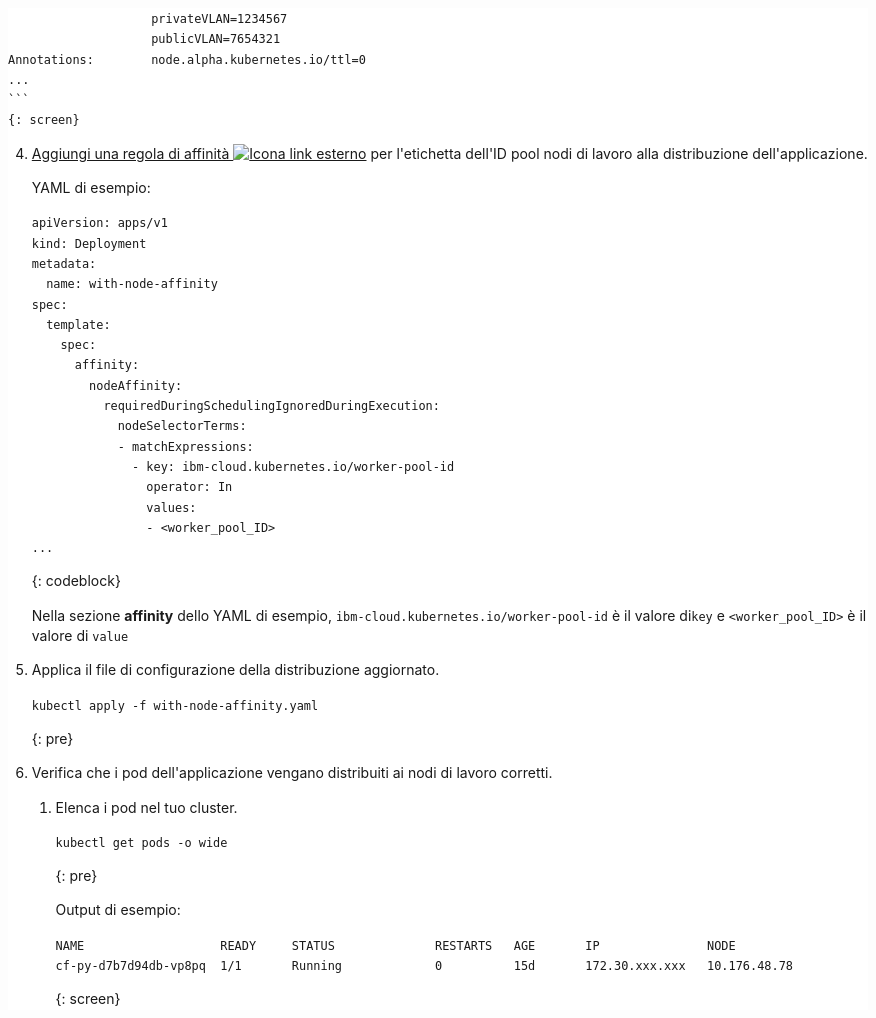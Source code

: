                         privateVLAN=1234567
                        publicVLAN=7654321
    Annotations:        node.alpha.kubernetes.io/ttl=0
    ...
    ```
    {: screen}

4. [Aggiungi una regola di affinità ![Icona link esterno](../icons/launch-glyph.svg "Icona link esterno")](https://kubernetes.io/docs/concepts/configuration/assign-pod-node/#node-affinity-beta-feature) per l'etichetta dell'ID pool nodi di lavoro alla distribuzione dell'applicazione.

    YAML di esempio:

    ```
    apiVersion: apps/v1
    kind: Deployment
    metadata:
      name: with-node-affinity
    spec:
      template:
        spec:
          affinity:
            nodeAffinity:
              requiredDuringSchedulingIgnoredDuringExecution:
                nodeSelectorTerms:
                - matchExpressions:
                  - key: ibm-cloud.kubernetes.io/worker-pool-id
                    operator: In
                    values:
                    - <worker_pool_ID>
    ...
    ```
    {: codeblock}

    Nella sezione **affinity** dello YAML di esempio, `ibm-cloud.kubernetes.io/worker-pool-id` è il valore di`key` e `<worker_pool_ID>` è il valore di `value`

5. Applica il file di configurazione della distribuzione aggiornato.
    ```
    kubectl apply -f with-node-affinity.yaml
    ```
    {: pre}

6. Verifica che i pod dell'applicazione vengano distribuiti ai nodi di lavoro corretti.

    1. Elenca i pod nel tuo cluster.
        ```
        kubectl get pods -o wide
        ```
        {: pre}

        Output di esempio:
        ```
        NAME                   READY     STATUS              RESTARTS   AGE       IP               NODE
        cf-py-d7b7d94db-vp8pq  1/1       Running             0          15d       172.30.xxx.xxx   10.176.48.78
        ```
        {: screen}
